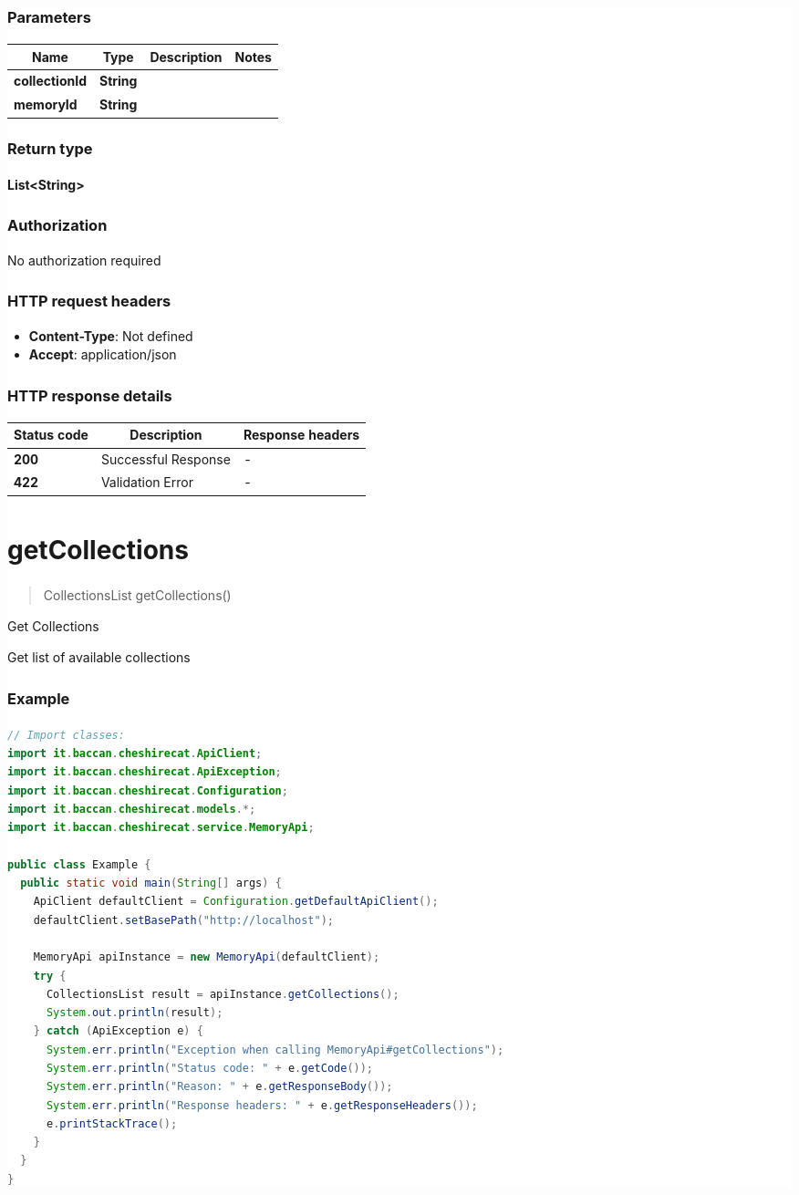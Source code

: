 ### Parameters

| Name | Type | Description  | Notes |
|------------- | ------------- | ------------- | -------------|
| **collectionId** | **String**|  | |
| **memoryId** | **String**|  | |

### Return type

**List&lt;String&gt;**

### Authorization

No authorization required

### HTTP request headers

 - **Content-Type**: Not defined
 - **Accept**: application/json

### HTTP response details
| Status code | Description | Response headers |
|-------------|-------------|------------------|
| **200** | Successful Response |  -  |
| **422** | Validation Error |  -  |

<a id="getCollections"></a>
# **getCollections**
> CollectionsList getCollections()

Get Collections

Get list of available collections

### Example
```java
// Import classes:
import it.baccan.cheshirecat.ApiClient;
import it.baccan.cheshirecat.ApiException;
import it.baccan.cheshirecat.Configuration;
import it.baccan.cheshirecat.models.*;
import it.baccan.cheshirecat.service.MemoryApi;

public class Example {
  public static void main(String[] args) {
    ApiClient defaultClient = Configuration.getDefaultApiClient();
    defaultClient.setBasePath("http://localhost");

    MemoryApi apiInstance = new MemoryApi(defaultClient);
    try {
      CollectionsList result = apiInstance.getCollections();
      System.out.println(result);
    } catch (ApiException e) {
      System.err.println("Exception when calling MemoryApi#getCollections");
      System.err.println("Status code: " + e.getCode());
      System.err.println("Reason: " + e.getResponseBody());
      System.err.println("Response headers: " + e.getResponseHeaders());
      e.printStackTrace();
    }
  }
}
```